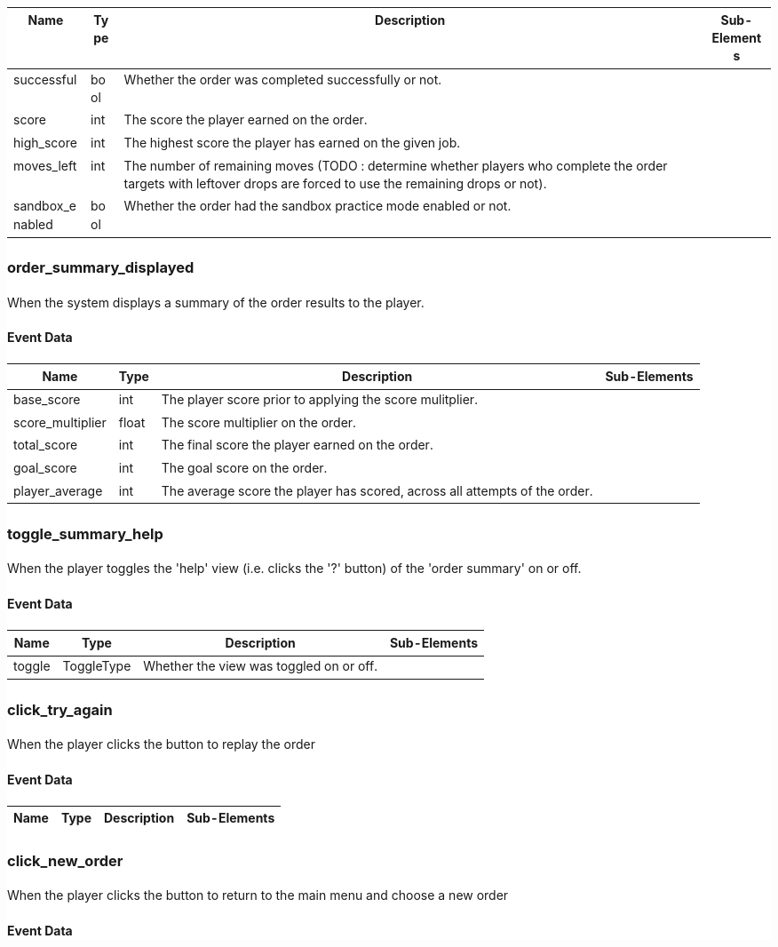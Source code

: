| **Name** | **Type** | **Description** | **Sub-Elements** |
| ---      | ---      | ---             | ---         |
| successful | bool | Whether the order was completed successfully or not. | |
| score | int | The score the player earned on the order. | |
| high_score | int | The highest score the player has earned on the given job. | |
| moves_left | int | The number of remaining moves (TODO : determine whether players who complete the order targets with leftover drops are forced to use the remaining drops or not). | |
| sandbox_enabled | bool | Whether the order had the sandbox practice mode enabled or not. | |  

### **order_summary_displayed**

When the system displays a summary of the order results to the player.

#### Event Data

| **Name** | **Type** | **Description** | **Sub-Elements** |
| ---      | ---      | ---             | ---         |
| base_score | int | The player score prior to applying the score mulitplier. | |
| score_multiplier | float | The score multiplier on the order. | |
| total_score | int | The final score the player earned on the order. | |
| goal_score | int | The goal score on the order. | |
| player_average | int | The average score the player has scored, across all attempts of the order. | |  

### **toggle_summary_help**

When the player toggles the 'help' view (i.e. clicks the '?' button) of the 'order summary' on or off.

#### Event Data

| **Name** | **Type** | **Description** | **Sub-Elements** |
| ---      | ---      | ---             | ---         |
| toggle | ToggleType | Whether the view was toggled on or off. | |  

### **click_try_again**

When the player clicks the button to replay the order

#### Event Data

| **Name** | **Type** | **Description** | **Sub-Elements** |
| ---      | ---      | ---             | ---         |  

### **click_new_order**

When the player clicks the button to return to the main menu and choose a new order

#### Event Data
